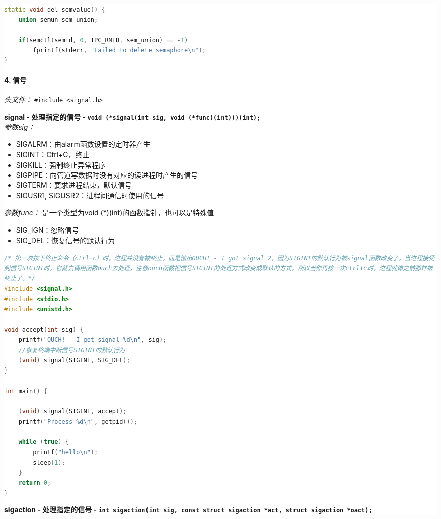 ``` C++
static void del_semvalue() {
	union semun sem_union;

	if(semctl(semid, 0, IPC_RMID, sem_union) == -1)
		fprintf(stderr, "Failed to delete semaphore\n");
}
```

#### 4. 信号

*头文件：* `#include <signal.h>`

**signal - 处理指定的信号 - `void (*signal(int sig, void (*func)(int)))(int);`**
<br>*参数sig：* 

* SIGALRM：由alarm函数设置的定时器产生
* SIGINT：Ctrl+C，终止
* SIGKILL：强制终止异常程序
* SIGPIPE：向管道写数据时没有对应的读进程时产生的信号
* SIGTERM：要求进程结束，默认信号
* SIGUSR1, SIGUSR2：进程间通信时使用的信号

*参数func：* 是一个类型为void (*)(int)的函数指针，也可以是特殊值

* SIG_IGN：忽略信号
* SIG_DEL：恢复信号的默认行为

``` C++
/* 第一次按下终止命令（ctrl+c）时，进程并没有被终止，面是输出OUCH! - I got signal 2，因为SIGINT的默认行为被signal函数改变了，当进程接受到信号SIGINT时，它就去调用函数ouch去处理，注意ouch函数把信号SIGINT的处理方式改变成默认的方式，所以当你再按一次ctrl+c时，进程就像之前那样被终止了。*/
#include <signal.h>
#include <stdio.h>
#include <unistd.h>

void accept(int sig) {
	printf("OUCH! - I got signal %d\n", sig);
	//恢复终端中断信号SIGINT的默认行为
	(void) signal(SIGINT, SIG_DFL);
}

int main() {

	(void) signal(SIGINT, accept);
	printf("Process %d\n", getpid());

	while (true) {
		printf("hello\n");
		sleep(1);
	}
	return 0;
}
```

**sigaction - 处理指定的信号 - `int sigaction(int sig, const struct sigaction *act, struct sigaction *oact);`**
